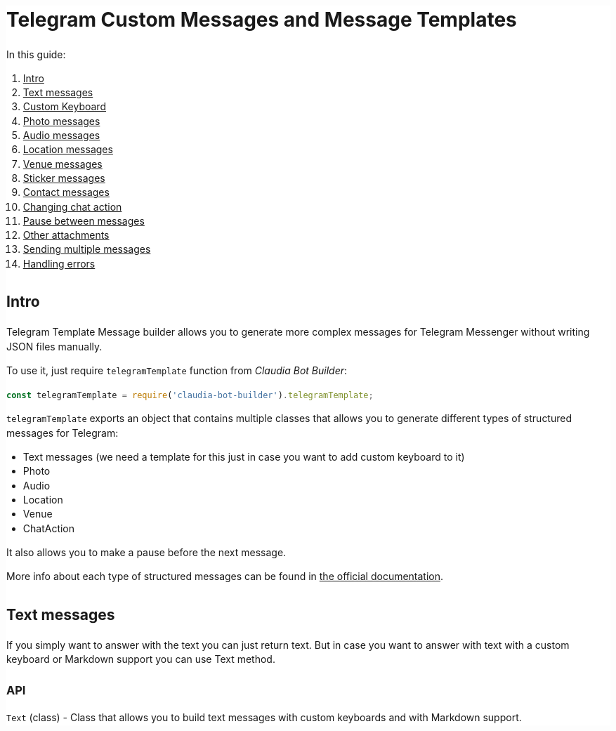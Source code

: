 # Telegram Custom Messages and Message Templates

In this guide:

1. [Intro](#intro)
2. [Text messages](#text-messages)
3. [Custom Keyboard](#custom-keyboards)
4. [Photo messages](#photo-messages)
5. [Audio messages](#audio-messages)
6. [Location messages](#location-messages)
7. [Venue messages](#venue-messages)
8. [Sticker messages](#sticker-messages)
9. [Contact messages](#contact-messages)
10. [Changing chat action](#changing-chat-action)
11. [Pause between messages](#pause-between-messages)
12. [Other attachments](#other-attachments)
13. [Sending multiple messages](#sending-multiple-messages)
14. [Handling errors](#handling-errors)


## Intro

Telegram Template Message builder allows you to generate more complex messages for Telegram Messenger without writing JSON files manually.

To use it, just require `telegramTemplate` function from _Claudia Bot Builder_:

```javascript
const telegramTemplate = require('claudia-bot-builder').telegramTemplate;
```

`telegramTemplate` exports an object that contains multiple classes that allows you to generate different types of structured messages for Telegram:

- Text messages (we need a template for this just in case you want to add custom keyboard to it)
- Photo
- Audio
- Location
- Venue
- ChatAction

It also allows you to make a pause before the next message.

More info about each type of structured messages can be found in [the official documentation](https://core.telegram.org/bots/api).

## Text messages

If you simply want to answer with the text you can just return text. But in case you want to answer with text with a custom keyboard or Markdown support you can use Text method.

### API

`Text` (class) - Class that allows you to build text messages with custom keyboards and with Markdown support.
